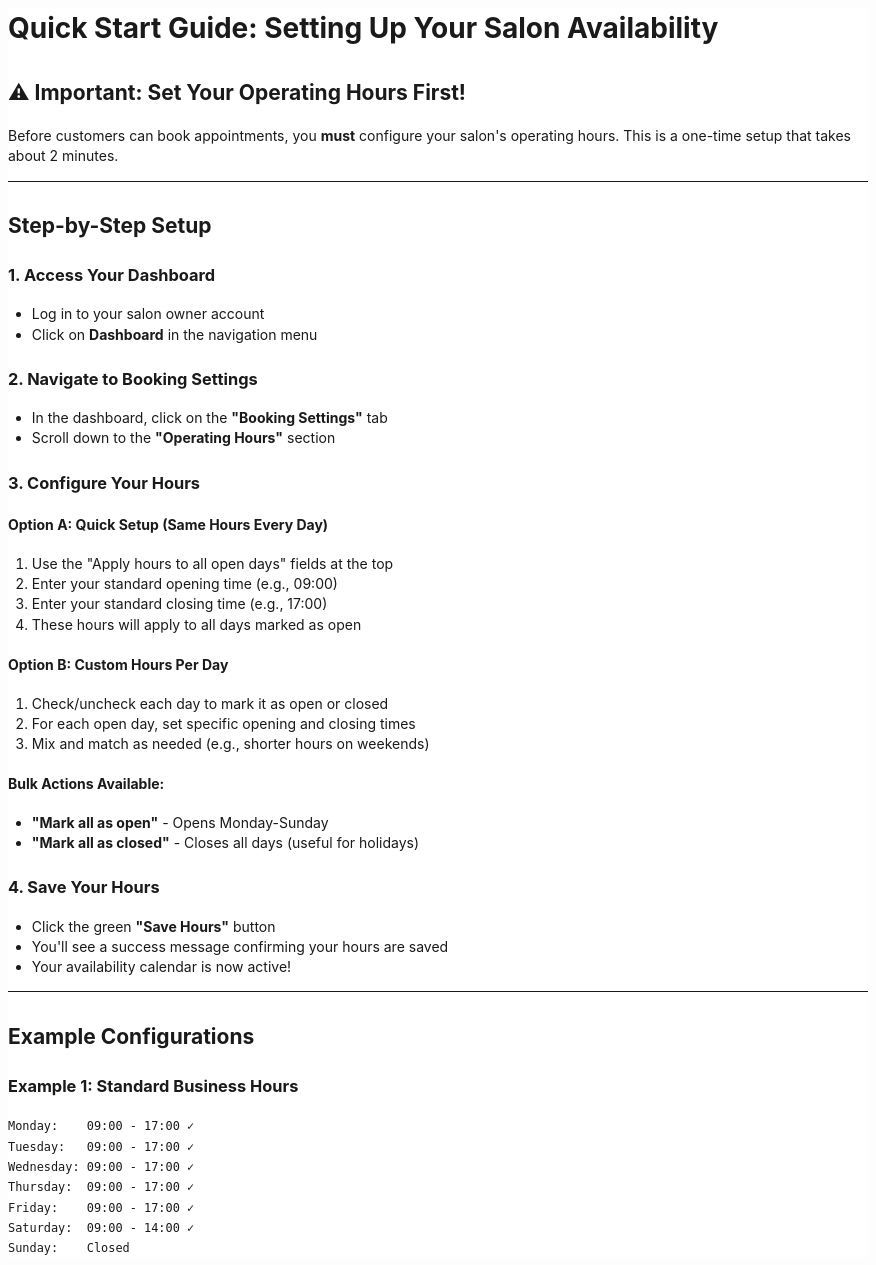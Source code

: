 # Quick Start Guide: Setting Up Your Salon Availability

## ⚠️ Important: Set Your Operating Hours First!

Before customers can book appointments, you **must** configure your salon's operating hours. This is a one-time setup that takes about 2 minutes.

---

## Step-by-Step Setup

### 1. Access Your Dashboard
- Log in to your salon owner account
- Click on **Dashboard** in the navigation menu

### 2. Navigate to Booking Settings
- In the dashboard, click on the **"Booking Settings"** tab
- Scroll down to the **"Operating Hours"** section

### 3. Configure Your Hours

#### Option A: Quick Setup (Same Hours Every Day)
1. Use the "Apply hours to all open days" fields at the top
2. Enter your standard opening time (e.g., 09:00)
3. Enter your standard closing time (e.g., 17:00)
4. These hours will apply to all days marked as open

#### Option B: Custom Hours Per Day
1. Check/uncheck each day to mark it as open or closed
2. For each open day, set specific opening and closing times
3. Mix and match as needed (e.g., shorter hours on weekends)

#### Bulk Actions Available:
- **"Mark all as open"** - Opens Monday-Sunday
- **"Mark all as closed"** - Closes all days (useful for holidays)

### 4. Save Your Hours
- Click the green **"Save Hours"** button
- You'll see a success message confirming your hours are saved
- Your availability calendar is now active!

---

## Example Configurations

### Example 1: Standard Business Hours
```
Monday:    09:00 - 17:00 ✓
Tuesday:   09:00 - 17:00 ✓
Wednesday: 09:00 - 17:00 ✓
Thursday:  09:00 - 17:00 ✓
Friday:    09:00 - 17:00 ✓
Saturday:  09:00 - 14:00 ✓
Sunday:    Closed
```
